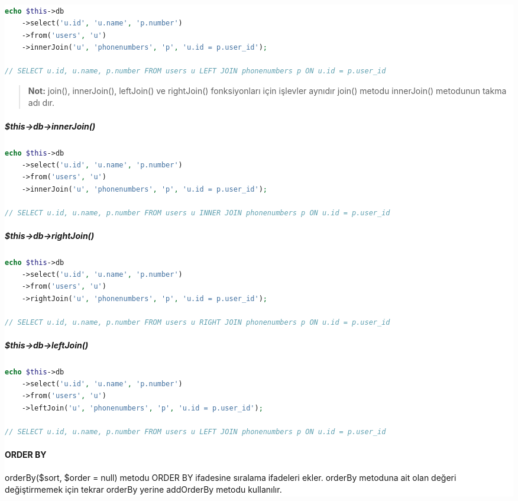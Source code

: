 ```php
echo $this->db
    ->select('u.id', 'u.name', 'p.number')
    ->from('users', 'u')
    ->innerJoin('u', 'phonenumbers', 'p', 'u.id = p.user_id');

// SELECT u.id, u.name, p.number FROM users u LEFT JOIN phonenumbers p ON u.id = p.user_id 
```

> **Not:** join(), innerJoin(), leftJoin() ve rightJoin() fonksiyonları için işlevler aynıdır join() metodu innerJoin() metodunun takma adı dır.


<a name="innerJoin"></a>

##### $this->db->innerJoin()

```php
echo $this->db
    ->select('u.id', 'u.name', 'p.number')
    ->from('users', 'u')
    ->innerJoin('u', 'phonenumbers', 'p', 'u.id = p.user_id');

// SELECT u.id, u.name, p.number FROM users u INNER JOIN phonenumbers p ON u.id = p.user_id
```

<a name="rightJoin"></a>

##### $this->db->rightJoin()

```php
echo $this->db
    ->select('u.id', 'u.name', 'p.number')
    ->from('users', 'u')
    ->rightJoin('u', 'phonenumbers', 'p', 'u.id = p.user_id');

// SELECT u.id, u.name, p.number FROM users u RIGHT JOIN phonenumbers p ON u.id = p.user_id 
```

<a name="leftJoin"></a>

##### $this->db->leftJoin()

```php
echo $this->db
    ->select('u.id', 'u.name', 'p.number')
    ->from('users', 'u')
    ->leftJoin('u', 'phonenumbers', 'p', 'u.id = p.user_id');

// SELECT u.id, u.name, p.number FROM users u LEFT JOIN phonenumbers p ON u.id = p.user_id
```

<a name="order-by"></a>

#### ORDER BY

orderBy($sort, $order = null) metodu ORDER BY ifadesine sıralama ifadeleri ekler. orderBy metoduna ait olan değeri değiştirmemek için tekrar orderBy yerine addOrderBy metodu kullanılır.
